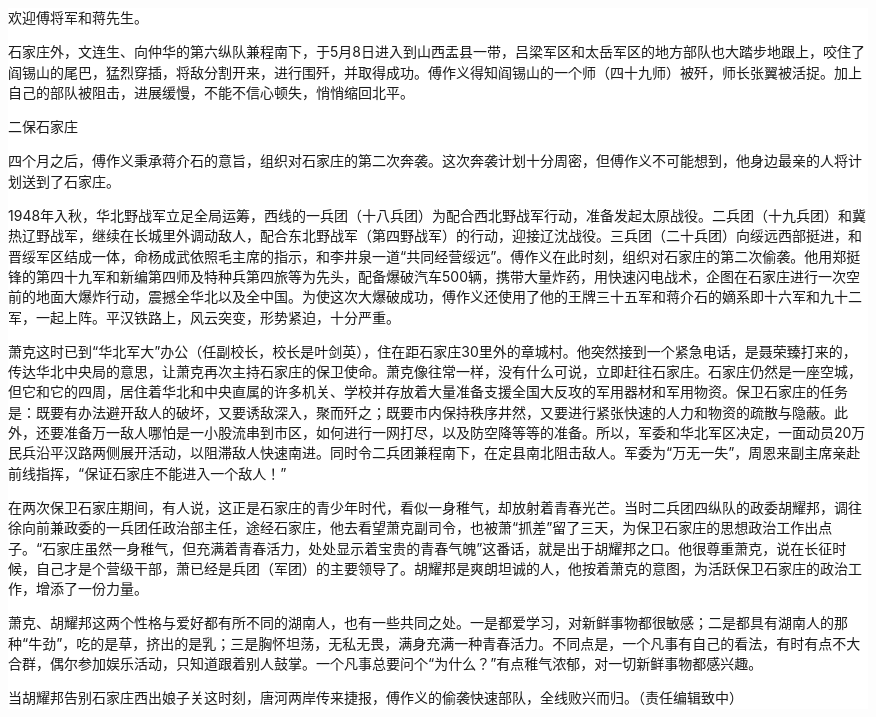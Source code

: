 欢迎傅将军和蒋先生。


石家庄外，文连生、向仲华的第六纵队兼程南下，于5月8日进入到山西盂县一带，吕梁军区和太岳军区的地方部队也大踏步地跟上，咬住了阎锡山的尾巴，猛烈穿插，将敌分割开来，进行围歼，并取得成功。傅作义得知阎锡山的一个师（四十九师）被歼，师长张翼被活捉。加上自己的部队被阻击，进展缓慢，不能不信心顿失，悄悄缩回北平。

二保石家庄

四个月之后，傅作义秉承蒋介石的意旨，组织对石家庄的第二次奔袭。这次奔袭计划十分周密，但傅作义不可能想到，他身边最亲的人将计划送到了石家庄。


1948年入秋，华北野战军立足全局运筹，西线的一兵团（十八兵团）为配合西北野战军行动，准备发起太原战役。二兵团（十九兵团）和冀热辽野战军，继续在长城里外调动敌人，配合东北野战军（第四野战军）的行动，迎接辽沈战役。三兵团（二十兵团）向绥远西部挺进，和晋绥军区结成一体，命杨成武依照毛主席的指示，和李井泉一道“共同经营绥远”。傅作义在此时刻，组织对石家庄的第二次偷袭。他用郑挺锋的第四十九军和新编第四师及特种兵第四旅等为先头，配备爆破汽车500辆，携带大量炸药，用快速闪电战术，企图在石家庄进行一次空前的地面大爆炸行动，震撼全华北以及全中国。为使这次大爆破成功，傅作义还使用了他的王牌三十五军和蒋介石的嫡系即十六军和九十二军，一起上阵。平汉铁路上，风云突变，形势紧迫，十分严重。


萧克这时已到“华北军大”办公（任副校长，校长是叶剑英），住在距石家庄30里外的章城村。他突然接到一个紧急电话，是聂荣臻打来的，传达华北中央局的意思，让萧克再次主持石家庄的保卫使命。萧克像往常一样，没有什么可说，立即赶往石家庄。石家庄仍然是一座空城，但它和它的四周，居住着华北和中央直属的许多机关、学校并存放着大量准备支援全国大反攻的军用器材和军用物资。保卫石家庄的任务是：既要有办法避开敌人的破坏，又要诱敌深入，聚而歼之；既要市内保持秩序井然，又要进行紧张快速的人力和物资的疏散与隐蔽。此外，还要准备万一敌人哪怕是一小股流串到市区，如何进行一网打尽，以及防空降等等的准备。所以，军委和华北军区决定，一面动员20万民兵沿平汉路两侧展开活动，以阻滞敌人快速南进。同时令二兵团兼程南下，在定县南北阻击敌人。军委为“万无一失”，周恩来副主席亲赴前线指挥，“保证石家庄不能进入一个敌人！”


在两次保卫石家庄期间，有人说，这正是石家庄的青少年时代，看似一身稚气，却放射着青春光芒。当时二兵团四纵队的政委胡耀邦，调往徐向前兼政委的一兵团任政治部主任，途经石家庄，他去看望萧克副司令，也被萧“抓差”留了三天，为保卫石家庄的思想政治工作出点子。“石家庄虽然一身稚气，但充满着青春活力，处处显示着宝贵的青春气魄”这番话，就是出于胡耀邦之口。他很尊重萧克，说在长征时候，自己才是个营级干部，萧已经是兵团（军团）的主要领导了。胡耀邦是爽朗坦诚的人，他按着萧克的意图，为活跃保卫石家庄的政治工作，增添了一份力量。


萧克、胡耀邦这两个性格与爱好都有所不同的湖南人，也有一些共同之处。一是都爱学习，对新鲜事物都很敏感；二是都具有湖南人的那种“牛劲”，吃的是草，挤出的是乳；三是胸怀坦荡，无私无畏，满身充满一种青春活力。不同点是，一个凡事有自己的看法，有时有点不大合群，偶尔参加娱乐活动，只知道跟着别人鼓掌。一个凡事总要问个“为什么？”有点稚气浓郁，对一切新鲜事物都感兴趣。

当胡耀邦告别石家庄西出娘子关这时刻，唐河两岸传来捷报，傅作义的偷袭快速部队，全线败兴而归。（责任编辑致中）


